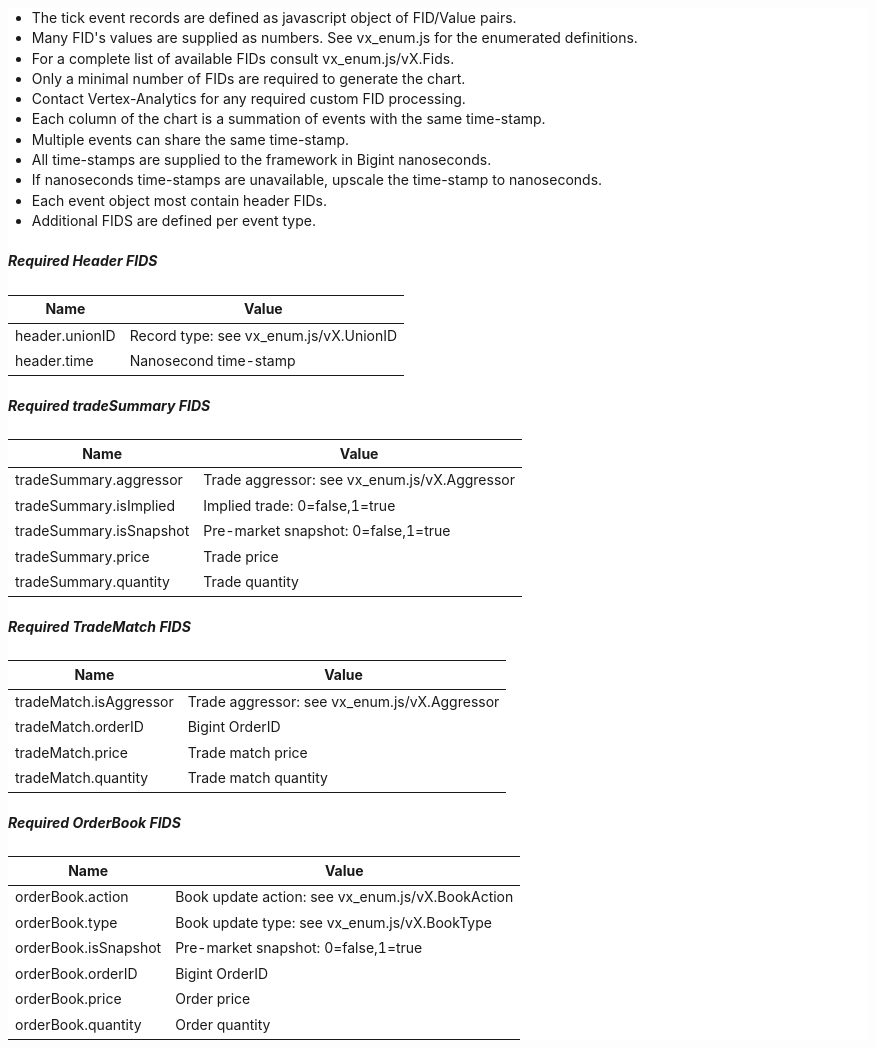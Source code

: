  * The tick event records are defined as javascript object of FID/Value pairs.
 * Many FID's values are supplied as numbers. See vx_enum.js for the enumerated definitions.
 * For a complete list of available FIDs consult vx_enum.js/vX.Fids.
 * Only a minimal number of FIDs are required to generate the chart.
 * Contact Vertex-Analytics for any required custom FID processing.
 * Each column of the chart is a summation of events with the same time-stamp. 
 * Multiple events can share the same time-stamp.
 * All time-stamps are supplied to the framework in Bigint nanoseconds.
 * If nanoseconds time-stamps are unavailable, upscale the time-stamp to nanoseconds.
 * Each event object most contain header FIDs.
 * Additional FIDS are defined per event type.

 ##### Required Header FIDS

| Name            | Value                             |
| -------------------- |-----------------------------------------|
| header.unionID       | Record type: see vx_enum.js/vX.UnionID |
| header.time          | Nanosecond time-stamp |

##### Required tradeSummary FIDS

| Name            | Value                             |
| -------------------- |-----------------------------------------|
| tradeSummary.aggressor       | Trade aggressor: see vx_enum.js/vX.Aggressor  |
| tradeSummary.isImplied          | Implied trade: 0=false,1=true |
| tradeSummary.isSnapshot          | Pre-market snapshot: 0=false,1=true |
| tradeSummary.price          | Trade price |
| tradeSummary.quantity          | Trade quantity |

##### Required TradeMatch FIDS

| Name            | Value                             |
| -------------------- |-----------------------------------------|
| tradeMatch.isAggressor       | Trade aggressor: see vx_enum.js/vX.Aggressor  |
| tradeMatch.orderID          | Bigint OrderID |
| tradeMatch.price          | Trade match price  |
| tradeMatch.quantity          | Trade match quantity |

##### Required OrderBook FIDS

| Name            | Value                             |
| -------------------- |-----------------------------------------|
| orderBook.action       | Book update action: see vx_enum.js/vX.BookAction  |
| orderBook.type          | Book update type: see vx_enum.js/vX.BookType |
| orderBook.isSnapshot           | Pre-market snapshot: 0=false,1=true |
| orderBook.orderID          | Bigint OrderID |
| orderBook.price          | Order  price |
| orderBook.quantity          | Order quantity |
